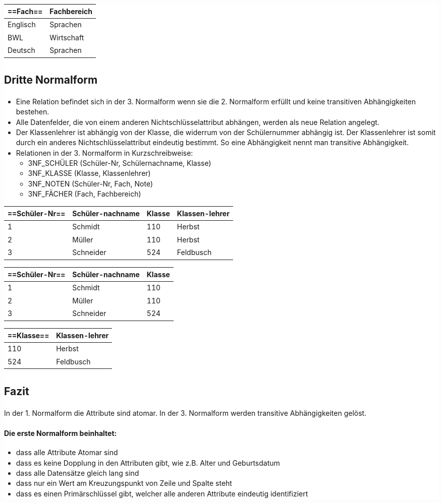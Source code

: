 | **==Fach==** | **Fachbereich** |
| ------------ | --------------- |
| Englisch     | Sprachen        |
| BWL          | Wirtschaft      |
| Deutsch      | Sprachen        |

## Dritte Normalform

- Eine Relation befindet sich in der 3. Normalform wenn sie die 2. Normalform erfüllt und keine transitiven Abhängigkeiten bestehen.
- Alle Datenfelder, die von einem anderen Nichtschlüsselattribut abhängen, werden als neue Relation angelegt.
- Der Klassenlehrer ist abhängig von der Klasse, die widerrum von der Schülernummer abhängig ist. Der Klassenlehrer ist somit durch ein anderes Nichtschlüsselattribut eindeutig bestimmt. So eine Abhängigkeit nennt man transitive Abhängigkeit.
- Relationen in der 3. Normalform in Kurzschreibweise:
	- 3NF_SCHÜLER (Schüler-Nr, Schülernachname, Klasse)
	- 3NF_KLASSE (Klasse, Klassenlehrer)
	- 3NF_NOTEN (Schüler-Nr, Fach, Note)
	- 3NF_FÄCHER (Fach, Fachbereich)

| ==**Schüler-Nr**== | **Schüler-nachname** | **Klasse** | **Klassen-lehrer** |
| ------------------ | -------------------- | ---------- | ------------------ |
| 1                  | Schmidt              | 110        | Herbst             |
| 2                  | Müller               | 110        | Herbst             |
| 3                  | Schneider            | 524        | Feldbusch          |

| ==**Schüler-Nr**== | **Schüler-nachname** | **Klasse** |
| ------------------ | -------------------- | ---------- |
| 1                  | Schmidt              | 110        |
| 2                  | Müller               | 110        |
| 3                  | Schneider            | 524        |

| **==Klasse==** | **Klassen-lehrer** |
| -------------- | ------------------ |
| 110            | Herbst             |
| 524            | Feldbusch          |

## Fazit

In der 1. Normalform die Attribute sind atomar.
In der 3. Normalform werden transitive Abhängigkeiten gelöst.

#### Die erste Normalform beinhaltet:
- dass alle Attribute Atomar sind
- dass es keine Dopplung in den Attributen gibt, wie z.B. Alter und Geburtsdatum
- dass alle Datensätze gleich lang sind
- dass nur ein Wert am Kreuzungspunkt von Zeile und Spalte steht
- dass es einen Primärschlüssel gibt, welcher alle anderen Attribute eindeutig identifiziert
